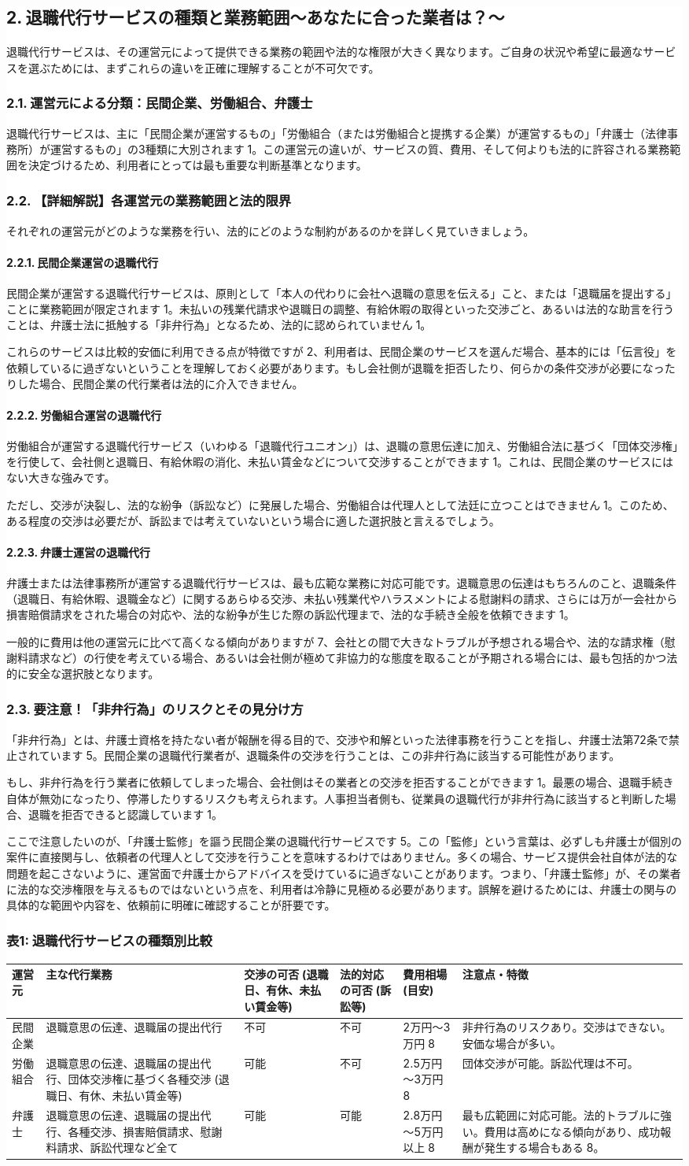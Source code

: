 ## **2\. 退職代行サービスの種類と業務範囲～あなたに合った業者は？～**

退職代行サービスは、その運営元によって提供できる業務の範囲や法的な権限が大きく異なります。ご自身の状況や希望に最適なサービスを選ぶためには、まずこれらの違いを正確に理解することが不可欠です。

### **2.1. 運営元による分類：民間企業、労働組合、弁護士**

退職代行サービスは、主に「民間企業が運営するもの」「労働組合（または労働組合と提携する企業）が運営するもの」「弁護士（法律事務所）が運営するもの」の3種類に大別されます 1。この運営元の違いが、サービスの質、費用、そして何よりも法的に許容される業務範囲を決定づけるため、利用者にとっては最も重要な判断基準となります。

### **2.2. 【詳細解説】各運営元の業務範囲と法的限界**

それぞれの運営元がどのような業務を行い、法的にどのような制約があるのかを詳しく見ていきましょう。

#### **2.2.1. 民間企業運営の退職代行**

民間企業が運営する退職代行サービスは、原則として「本人の代わりに会社へ退職の意思を伝える」こと、または「退職届を提出する」ことに業務範囲が限定されます 1。未払いの残業代請求や退職日の調整、有給休暇の取得といった交渉ごと、あるいは法的な助言を行うことは、弁護士法に抵触する「非弁行為」となるため、法的に認められていません 1。

これらのサービスは比較的安価に利用できる点が特徴ですが 2、利用者は、民間企業のサービスを選んだ場合、基本的には「伝言役」を依頼しているに過ぎないということを理解しておく必要があります。もし会社側が退職を拒否したり、何らかの条件交渉が必要になったりした場合、民間企業の代行業者は法的に介入できません。

#### **2.2.2. 労働組合運営の退職代行**

労働組合が運営する退職代行サービス（いわゆる「退職代行ユニオン」）は、退職の意思伝達に加え、労働組合法に基づく「団体交渉権」を行使して、会社側と退職日、有給休暇の消化、未払い賃金などについて交渉することができます 1。これは、民間企業のサービスにはない大きな強みです。

ただし、交渉が決裂し、法的な紛争（訴訟など）に発展した場合、労働組合は代理人として法廷に立つことはできません 1。このため、ある程度の交渉は必要だが、訴訟までは考えていないという場合に適した選択肢と言えるでしょう。

#### **2.2.3. 弁護士運営の退職代行**

弁護士または法律事務所が運営する退職代行サービスは、最も広範な業務に対応可能です。退職意思の伝達はもちろんのこと、退職条件（退職日、有給休暇、退職金など）に関するあらゆる交渉、未払い残業代やハラスメントによる慰謝料の請求、さらには万が一会社から損害賠償請求をされた場合の対応や、法的な紛争が生じた際の訴訟代理まで、法的な手続き全般を依頼できます 1。

一般的に費用は他の運営元に比べて高くなる傾向がありますが 7、会社との間で大きなトラブルが予想される場合や、法的な請求権（慰謝料請求など）の行使を考えている場合、あるいは会社側が極めて非協力的な態度を取ることが予期される場合には、最も包括的かつ法的に安全な選択肢となります。

### **2.3. 要注意！「非弁行為」のリスクとその見分け方**

「非弁行為」とは、弁護士資格を持たない者が報酬を得る目的で、交渉や和解といった法律事務を行うことを指し、弁護士法第72条で禁止されています 5。民間企業の退職代行業者が、退職条件の交渉を行うことは、この非弁行為に該当する可能性があります。

もし、非弁行為を行う業者に依頼してしまった場合、会社側はその業者との交渉を拒否することができます 1。最悪の場合、退職手続き自体が無効になったり、停滞したりするリスクも考えられます。人事担当者側も、従業員の退職代行が非弁行為に該当すると判断した場合、退職を拒否できると認識しています 1。

ここで注意したいのが、「弁護士監修」を謳う民間企業の退職代行サービスです 5。この「監修」という言葉は、必ずしも弁護士が個別の案件に直接関与し、依頼者の代理人として交渉を行うことを意味するわけではありません。多くの場合、サービス提供会社自体が法的な問題を起こさないように、運営面で弁護士からアドバイスを受けているに過ぎないことがあります。つまり、「弁護士監修」が、その業者に法的な交渉権限を与えるものではないという点を、利用者は冷静に見極める必要があります。誤解を避けるためには、弁護士の関与の具体的な範囲や内容を、依頼前に明確に確認することが肝要です。

### **表1: 退職代行サービスの種類別比較**

| 運営元 | 主な代行業務 | 交渉の可否 (退職日、有休、未払い賃金等) | 法的対応の可否 (訴訟等) | 費用相場 (目安) | 注意点・特徴 |
| :---- | :---- | :---- | :---- | :---- | :---- |
| 民間企業 | 退職意思の伝達、退職届の提出代行 | 不可 | 不可 | 2万円～3万円 8 | 非弁行為のリスクあり。交渉はできない。安価な場合が多い。 |
| 労働組合 | 退職意思の伝達、退職届の提出代行、団体交渉権に基づく各種交渉 (退職日、有休、未払い賃金等) | 可能 | 不可 | 2.5万円～3万円 8 | 団体交渉が可能。訴訟代理は不可。 |
| 弁護士 | 退職意思の伝達、退職届の提出代行、各種交渉、損害賠償請求、慰謝料請求、訴訟代理など全て | 可能 | 可能 | 2.8万円～5万円以上 8 | 最も広範囲に対応可能。法的トラブルに強い。費用は高めになる傾向があり、成功報酬が発生する場合もある 8。 |
